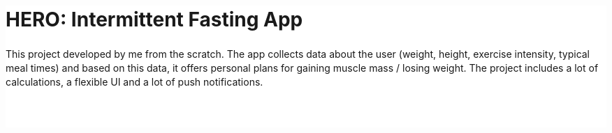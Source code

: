 </p>

# HERO: Intermittent Fasting App

This project developed by me from the scratch. The app collects data about the user (weight, height, exercise intensity, typical meal times) and based on this data, it offers personal plans for gaining muscle mass / losing weight. The project includes a lot of calculations, a flexible UI and a lot of push notifications.

<br><br>
<p align="center">